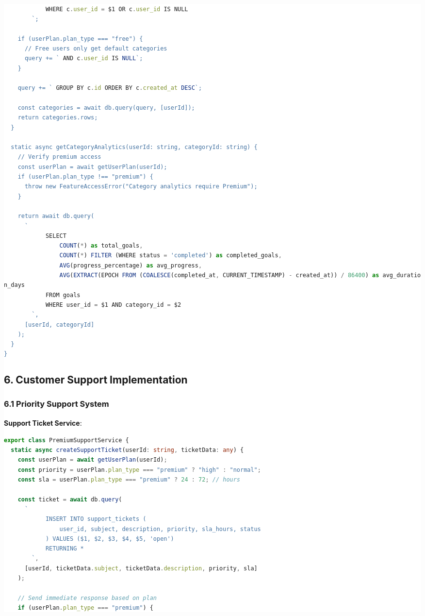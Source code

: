 ```typescript
            WHERE c.user_id = $1 OR c.user_id IS NULL
        `;

    if (userPlan.plan_type === "free") {
      // Free users only get default categories
      query += ` AND c.user_id IS NULL`;
    }

    query += ` GROUP BY c.id ORDER BY c.created_at DESC`;

    const categories = await db.query(query, [userId]);
    return categories.rows;
  }

  static async getCategoryAnalytics(userId: string, categoryId: string) {
    // Verify premium access
    const userPlan = await getUserPlan(userId);
    if (userPlan.plan_type !== "premium") {
      throw new FeatureAccessError("Category analytics require Premium");
    }

    return await db.query(
      `
            SELECT 
                COUNT(*) as total_goals,
                COUNT(*) FILTER (WHERE status = 'completed') as completed_goals,
                AVG(progress_percentage) as avg_progress,
                AVG(EXTRACT(EPOCH FROM (COALESCE(completed_at, CURRENT_TIMESTAMP) - created_at)) / 86400) as avg_duration_days
            FROM goals
            WHERE user_id = $1 AND category_id = $2
        `,
      [userId, categoryId]
    );
  }
}
```

## 6. Customer Support Implementation

### 6.1 Priority Support System

**Support Ticket Service**:

```typescript
export class PremiumSupportService {
  static async createSupportTicket(userId: string, ticketData: any) {
    const userPlan = await getUserPlan(userId);
    const priority = userPlan.plan_type === "premium" ? "high" : "normal";
    const sla = userPlan.plan_type === "premium" ? 24 : 72; // hours

    const ticket = await db.query(
      `
            INSERT INTO support_tickets (
                user_id, subject, description, priority, sla_hours, status
            ) VALUES ($1, $2, $3, $4, $5, 'open')
            RETURNING *
        `,
      [userId, ticketData.subject, ticketData.description, priority, sla]
    );

    // Send immediate response based on plan
    if (userPlan.plan_type === "premium") {
```
